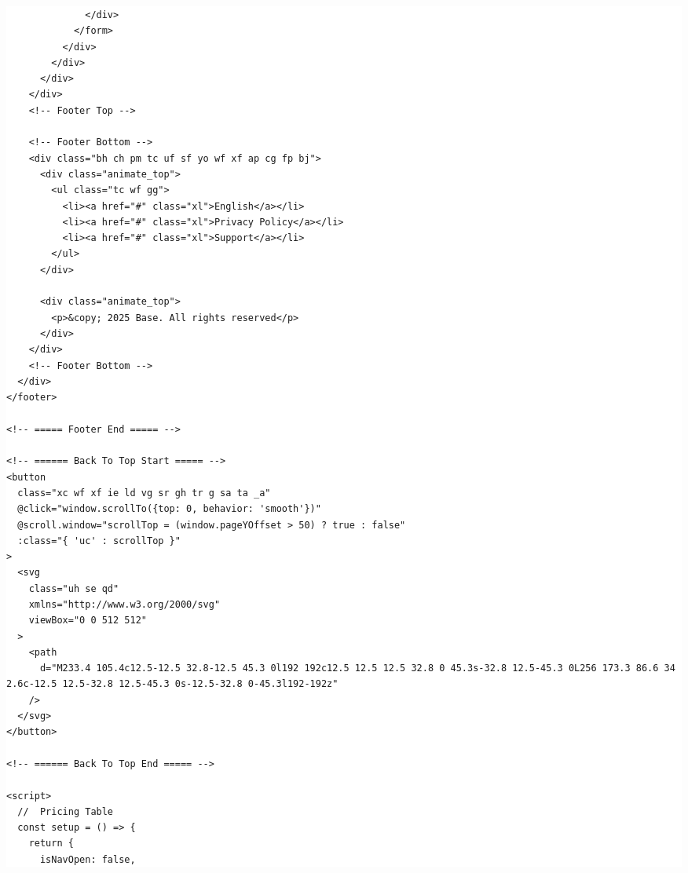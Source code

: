                   </div>
                </form>
              </div>
            </div>
          </div>
        </div>
        <!-- Footer Top -->

        <!-- Footer Bottom -->
        <div class="bh ch pm tc uf sf yo wf xf ap cg fp bj">
          <div class="animate_top">
            <ul class="tc wf gg">
              <li><a href="#" class="xl">English</a></li>
              <li><a href="#" class="xl">Privacy Policy</a></li>
              <li><a href="#" class="xl">Support</a></li>
            </ul>
          </div>

          <div class="animate_top">
            <p>&copy; 2025 Base. All rights reserved</p>
          </div>
        </div>
        <!-- Footer Bottom -->
      </div>
    </footer>

    <!-- ===== Footer End ===== -->

    <!-- ====== Back To Top Start ===== -->
    <button
      class="xc wf xf ie ld vg sr gh tr g sa ta _a"
      @click="window.scrollTo({top: 0, behavior: 'smooth'})"
      @scroll.window="scrollTop = (window.pageYOffset > 50) ? true : false"
      :class="{ 'uc' : scrollTop }"
    >
      <svg
        class="uh se qd"
        xmlns="http://www.w3.org/2000/svg"
        viewBox="0 0 512 512"
      >
        <path
          d="M233.4 105.4c12.5-12.5 32.8-12.5 45.3 0l192 192c12.5 12.5 12.5 32.8 0 45.3s-32.8 12.5-45.3 0L256 173.3 86.6 342.6c-12.5 12.5-32.8 12.5-45.3 0s-12.5-32.8 0-45.3l192-192z"
        />
      </svg>
    </button>

    <!-- ====== Back To Top End ===== -->

    <script>
      //  Pricing Table
      const setup = () => {
        return {
          isNavOpen: false,
